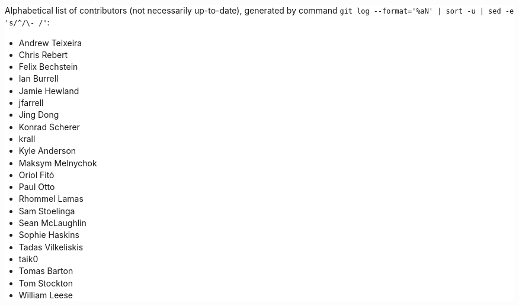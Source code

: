 Alphabetical list of contributors (not necessarily up-to-date), generated by command `git log --format='%aN' | sort -u | sed -e 's/^/\- /'`:

- Andrew Teixeira
- Chris Rebert
- Felix Bechstein
- Ian Burrell
- Jamie Hewland
- jfarrell
- Jing Dong
- Konrad Scherer
- krall
- Kyle Anderson
- Maksym Melnychok
- Oriol Fitó
- Paul Otto
- Rhommel Lamas
- Sam Stoelinga
- Sean McLaughlin
- Sophie Haskins
- Tadas Vilkeliskis
- taik0
- Tomas Barton
- Tom Stockton
- William Leese
